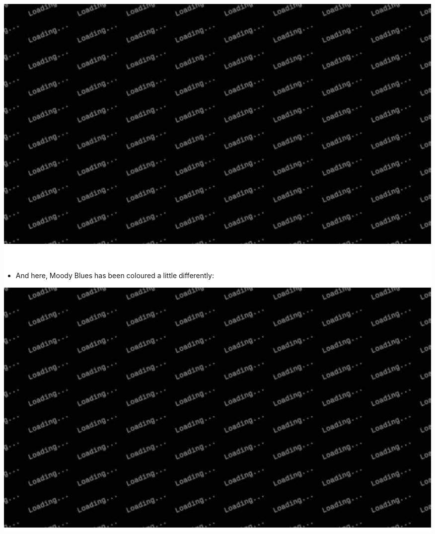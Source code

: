  <img width="100%" height="100%" class="lazyload" src="./../images/loading.jpg"
  data-src="./../images/VA13/bd-15955-1090px.jpg"
  data-srcset="./../images/VA13/bd-15955-512px.jpg 512w,
  ./../images/VA13/bd-15955-768px.jpg 768w,
  ./../images/VA13/bd-15955-1090px.jpg 1090w"
  sizes="(min-width: 1218px) 1090px,
  (min-width: 768px) 87vw,
  89vw" />
</div>

<br>

- And here, Moody Blues has been coloured a little differently:

<div id="container1" class="twentytwenty-container">
 <img width="100%" height="100%" class="lazyload" src="./../images/loading.jpg"